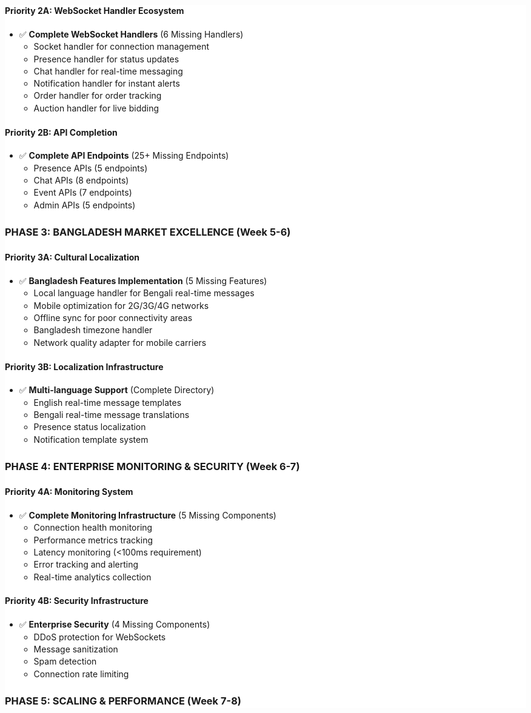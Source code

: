 #### **Priority 2A: WebSocket Handler Ecosystem**
- ✅ **Complete WebSocket Handlers** (6 Missing Handlers)
  - Socket handler for connection management
  - Presence handler for status updates
  - Chat handler for real-time messaging
  - Notification handler for instant alerts
  - Order handler for order tracking
  - Auction handler for live bidding

#### **Priority 2B: API Completion**
- ✅ **Complete API Endpoints** (25+ Missing Endpoints)
  - Presence APIs (5 endpoints)
  - Chat APIs (8 endpoints)
  - Event APIs (7 endpoints)
  - Admin APIs (5 endpoints)

### PHASE 3: BANGLADESH MARKET EXCELLENCE (Week 5-6)

#### **Priority 3A: Cultural Localization**
- ✅ **Bangladesh Features Implementation** (5 Missing Features)
  - Local language handler for Bengali real-time messages
  - Mobile optimization for 2G/3G/4G networks
  - Offline sync for poor connectivity areas
  - Bangladesh timezone handler
  - Network quality adapter for mobile carriers

#### **Priority 3B: Localization Infrastructure**
- ✅ **Multi-language Support** (Complete Directory)
  - English real-time message templates
  - Bengali real-time message translations
  - Presence status localization
  - Notification template system

### PHASE 4: ENTERPRISE MONITORING & SECURITY (Week 6-7)

#### **Priority 4A: Monitoring System**
- ✅ **Complete Monitoring Infrastructure** (5 Missing Components)
  - Connection health monitoring
  - Performance metrics tracking
  - Latency monitoring (<100ms requirement)
  - Error tracking and alerting
  - Real-time analytics collection

#### **Priority 4B: Security Infrastructure**
- ✅ **Enterprise Security** (4 Missing Components)
  - DDoS protection for WebSockets
  - Message sanitization
  - Spam detection
  - Connection rate limiting

### PHASE 5: SCALING & PERFORMANCE (Week 7-8)
